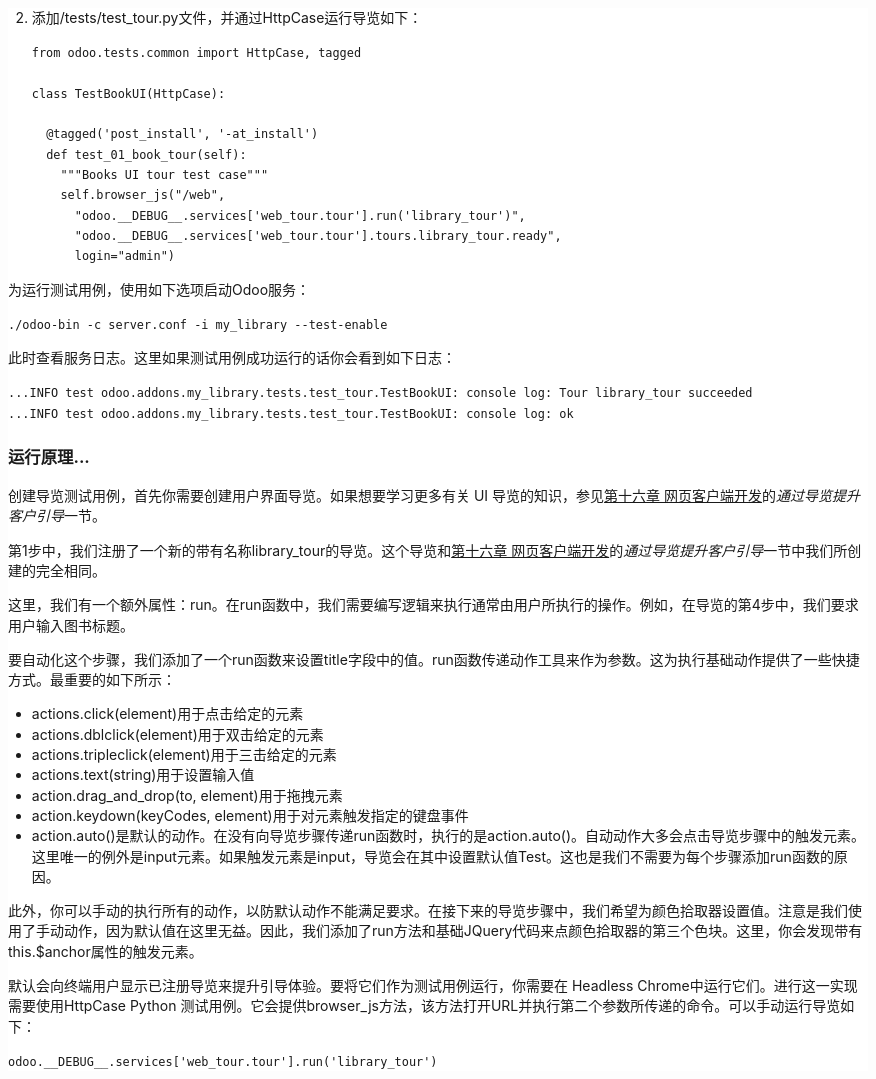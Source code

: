2. 添加/tests/test_tour.py文件，并通过HttpCase运行导览如下：

   ```
   from odoo.tests.common import HttpCase, tagged
   
   class TestBookUI(HttpCase):
   
     @tagged('post_install', '-at_install')
     def test_01_book_tour(self):
       """Books UI tour test case"""
       self.browser_js("/web",
         "odoo.__DEBUG__.services['web_tour.tour'].run('library_tour')",
         "odoo.__DEBUG__.services['web_tour.tour'].tours.library_tour.ready",
         login="admin")
   ```

为运行测试用例，使用如下选项启动Odoo服务：

```
./odoo-bin -c server.conf -i my_library --test-enable
```

此时查看服务日志。这里如果测试用例成功运行的话你会看到如下日志：

```
...INFO test odoo.addons.my_library.tests.test_tour.TestBookUI: console log: Tour library_tour succeeded
...INFO test odoo.addons.my_library.tests.test_tour.TestBookUI: console log: ok
```

### 运行原理...

创建导览测试用例，首先你需要创建用户界面导览。如果想要学习更多有关 UI 导览的知识，参见[第十六章 网页客户端开发](16.md)的*通过导览提升客户引导*一节。

第1步中，我们注册了一个新的带有名称library_tour的导览。这个导览和[第十六章 网页客户端开发](16.md)的*通过导览提升客户引导*一节中我们所创建的完全相同。

这里，我们有一个额外属性：run。在run函数中，我们需要编写逻辑来执行通常由用户所执行的操作。例如，在导览的第4步中，我们要求用户输入图书标题。

要自动化这个步骤，我们添加了一个run函数来设置title字段中的值。run函数传递动作工具来作为参数。这为执行基础动作提供了一些快捷方式。最重要的如下所示：

- actions.click(element)用于点击给定的元素
- actions.dblclick(element)用于双击给定的元素
- actions.tripleclick(element)用于三击给定的元素
- actions.text(string)用于设置输入值
- action.drag_and_drop(to, element)用于拖拽元素
- action.keydown(keyCodes, element)用于对元素触发指定的键盘事件
- action.auto()是默认的动作。在没有向导览步骤传递run函数时，执行的是action.auto()。自动动作大多会点击导览步骤中的触发元素。这里唯一的例外是input元素。如果触发元素是input，导览会在其中设置默认值Test。这也是我们不需要为每个步骤添加run函数的原因。

此外，你可以手动的执行所有的动作，以防默认动作不能满足要求。在接下来的导览步骤中，我们希望为颜色拾取器设置值。注意是我们使用了手动动作，因为默认值在这里无益。因此，我们添加了run方法和基础JQuery代码来点颜色拾取器的第三个色块。这里，你会发现带有this.$anchor属性的触发元素。

默认会向终端用户显示已注册导览来提升引导体验。要将它们作为测试用例运行，你需要在 Headless Chrome中运行它们。进行这一实现需要使用HttpCase Python 测试用例。它会提供browser_js方法，该方法打开URL并执行第二个参数所传递的命令。可以手动运行导览如下：

```
odoo.__DEBUG__.services['web_tour.tour'].run('library_tour')
```
